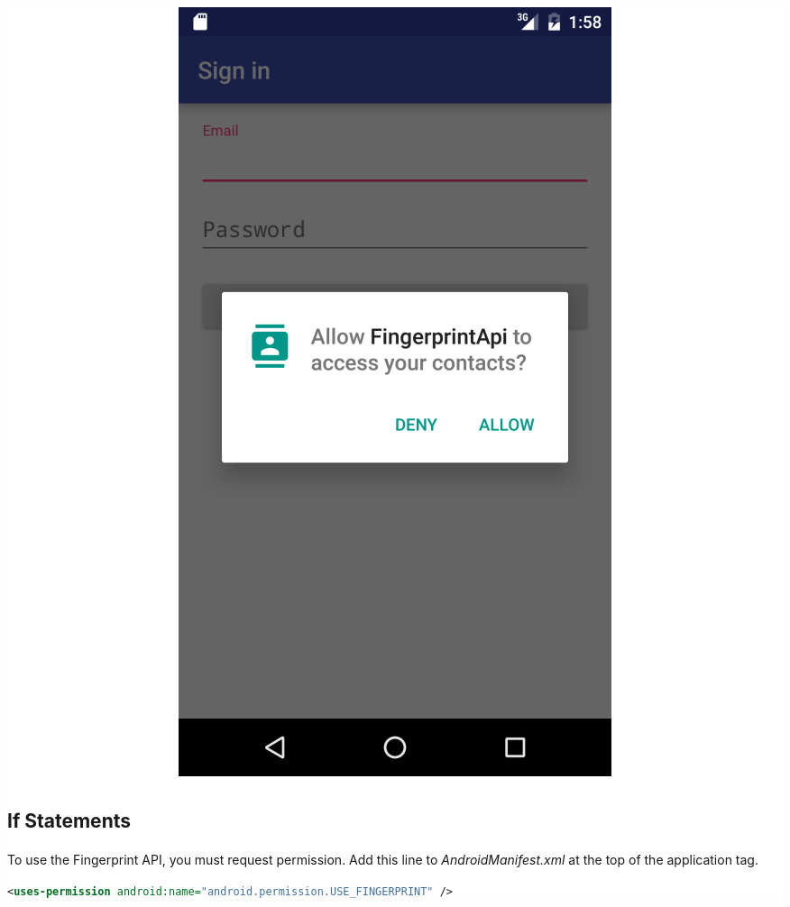 <span style="display:block;text-align:center">![Access Contacts permission request](/assets/images/2016-09-02/1471654937Screenshot_20160817-001647-e1471659393720.png)</span>

## If Statements

To use the Fingerprint API, you must request permission. Add this line to *AndroidManifest.xml* at the top of the application tag.

```xml
<uses-permission android:name="android.permission.USE_FINGERPRINT" />
```
